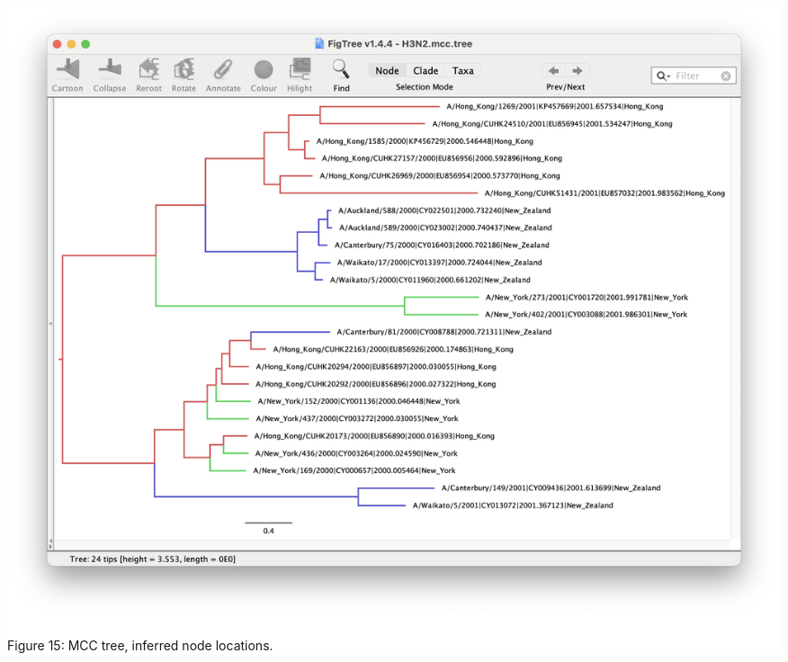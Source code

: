 <a id="fig:figtree.mcc"></a> <img src="figures/figtree.mcc.png" style="width:100%;"/>

<figcaption>Figure 15: MCC tree, inferred node locations.</figcaption>

</figure>

<figure>
